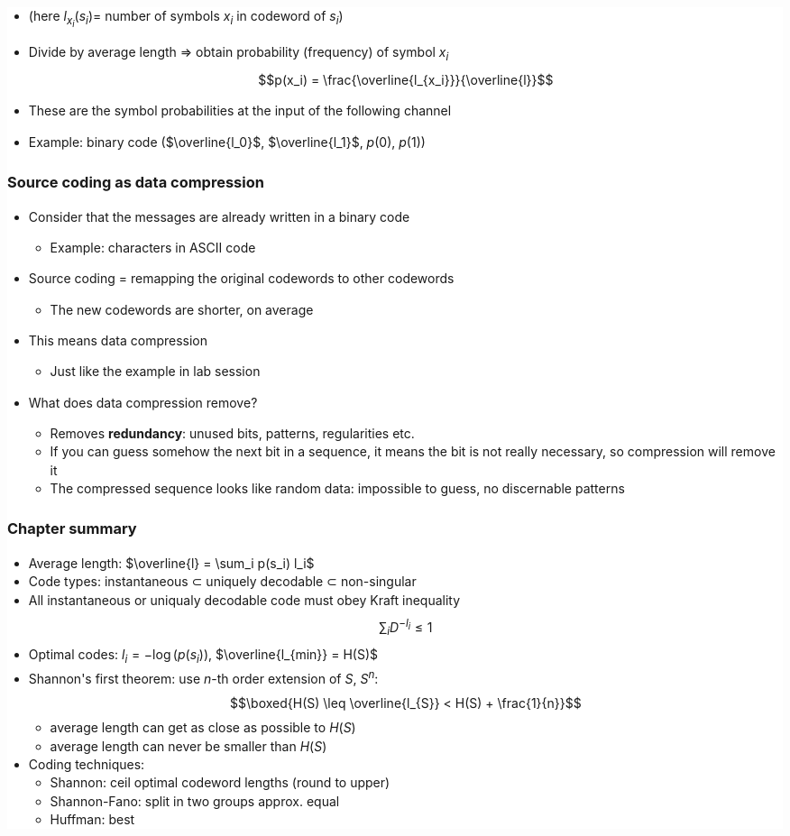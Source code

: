 * (here $l_{x_i}(s_i) =$ number of symbols $x_i$ in codeword of $s_i$)

* Divide by average length => obtain probability (frequency) of symbol $x_i$
$$p(x_i) = \frac{\overline{l_{x_i}}}{\overline{l}}$$

* These are the symbol probabilities at the input of the following channel

* Example: binary code ($\overline{l_0}$, $\overline{l_1}$, $p(0)$, $p(1)$)

### Source coding as data compression

* Consider that the messages are already written in a binary code
    * Example: characters in ASCII code

* Source coding  = remapping the original codewords to other codewords 
    * The new codewords are shorter, on average
    
* This means data compression
    * Just like the example in lab session
    
* What does data compression remove?
    * Removes **redundancy**: unused bits, patterns, regularities etc.
    * If you can guess somehow the next bit in a sequence, it means the bit is not really necessary,
    so compression will remove it
    * The compressed sequence looks like random data: impossible to guess, 
    no discernable patterns

### Chapter summary

* Average length: $\overline{l} = \sum_i p(s_i) l_i$
* Code types: instantaneous $\subset$ uniquely decodable $\subset$ non-singular
* All instantaneous or uniqualy decodable code must obey Kraft inequality
$$ \sum_i D^{-l_i} \leq 1$$
* Optimal codes: $l_i = -\log(p(s_i))$, $\overline{l_{min}} = H(S)$
* Shannon's first theorem: use $n$-th order extension of $S$, $S^n$:
$$\boxed{H(S) \leq \overline{l_{S}} < H(S) + \frac{1}{n}}$$
    * average length can get as close as possible to $H(S)$
    * average length can never be smaller than $H(S)$
* Coding techniques:
    * Shannon: ceil optimal codeword lengths (round to upper)
    * Shannon-Fano: split in two groups approx. equal
    * Huffman: best
